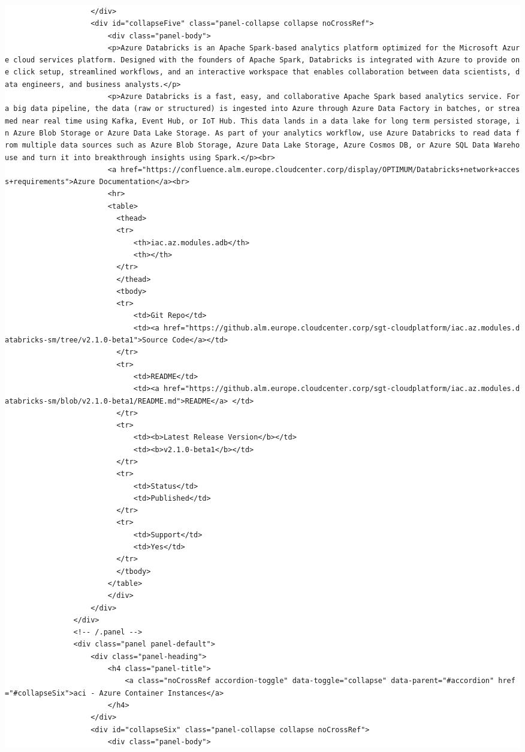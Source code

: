                         </div>
                        <div id="collapseFive" class="panel-collapse collapse noCrossRef">
                            <div class="panel-body">
                            <p>Azure Databricks is an Apache Spark-based analytics platform optimized for the Microsoft Azure cloud services platform. Designed with the founders of Apache Spark, Databricks is integrated with Azure to provide one click setup, streamlined workflows, and an interactive workspace that enables collaboration between data scientists, data engineers, and business analysts.</p>
                            <p>Azure Databricks is a fast, easy, and collaborative Apache Spark based analytics service. For a big data pipeline, the data (raw or structured) is ingested into Azure through Azure Data Factory in batches, or streamed near real time using Kafka, Event Hub, or IoT Hub. This data lands in a data lake for long term persisted storage, in Azure Blob Storage or Azure Data Lake Storage. As part of your analytics workflow, use Azure Databricks to read data from multiple data sources such as Azure Blob Storage, Azure Data Lake Storage, Azure Cosmos DB, or Azure SQL Data Warehouse and turn it into breakthrough insights using Spark.</p><br>
                            <a href="https://confluence.alm.europe.cloudcenter.corp/display/OPTIMUM/Databricks+network+access+requirements">Azure Documentation</a><br>
                            <hr>
                            <table>
                              <thead>
                              <tr>
                                  <th>iac.az.modules.adb</th>
                                  <th></th>
                              </tr>
                              </thead>
                              <tbody>
                              <tr>
                                  <td>Git Repo</td>
                                  <td><a href="https://github.alm.europe.cloudcenter.corp/sgt-cloudplatform/iac.az.modules.databricks-sm/tree/v2.1.0-beta1">Source Code</a></td>
                              </tr>
                              <tr>
                                  <td>README</td>
                                  <td><a href="https://github.alm.europe.cloudcenter.corp/sgt-cloudplatform/iac.az.modules.databricks-sm/blob/v2.1.0-beta1/README.md">README</a> </td>
                              </tr>
                              <tr>
                                  <td><b>Latest Release Version</b></td>
                                  <td><b>v2.1.0-beta1</b></td>
                              </tr>
                              <tr>
                                  <td>Status</td>
                                  <td>Published</td>
                              </tr>
                              <tr>
                                  <td>Support</td>
                                  <td>Yes</td>
                              </tr>
                              </tbody>
                            </table>
                            </div>
                        </div>
                    </div>
                    <!-- /.panel -->
                    <div class="panel panel-default">
                        <div class="panel-heading">
                            <h4 class="panel-title">
                                <a class="noCrossRef accordion-toggle" data-toggle="collapse" data-parent="#accordion" href="#collapseSix">aci - Azure Container Instances</a>
                            </h4>
                        </div>
                        <div id="collapseSix" class="panel-collapse collapse noCrossRef">
                            <div class="panel-body">